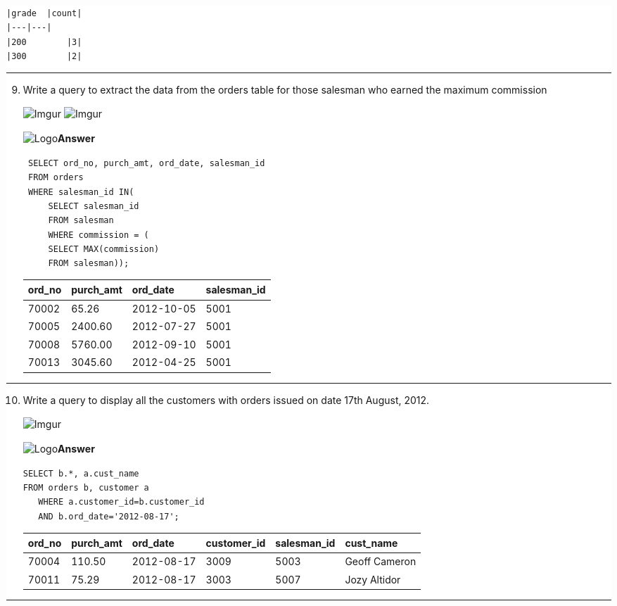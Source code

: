     |grade	|count|
    |---|---|
    |200		|3|
    |300		|2|
___
9. Write a query to extract the data from the orders table for those salesman who earned the maximum commission  

    ![Imgur](https://i.imgur.com/5josRY9.png)
    ![Imgur](https://i.imgur.com/6AtwDjj.png)

    ![Logo](https://cdn1.iconfinder.com/data/icons/customicondesign-mini-deepcolour-png/16/File_edit.png)**Answer**

        SELECT ord_no, purch_amt, ord_date, salesman_id 
        FROM orders 
        WHERE salesman_id IN(
            SELECT salesman_id 
            FROM salesman
            WHERE commission = (
            SELECT MAX(commission) 
            FROM salesman));
    
   | ord_no | purch_amt |  ord_date  | salesman_id |
   | ----|-----|-----|------|
   | 70002 |     65.26 | 2012-10-05 |        5001|
   | 70005 |   2400.60 | 2012-07-27 |        5001|
   | 70008 |   5760.00 | 2012-09-10 |        5001|
   | 70013 |   3045.60 | 2012-04-25 |        5001|
___

10. Write a query to display all the customers with orders issued on date 17th August, 2012.  
    

    ![Imgur](https://i.imgur.com/lXgme14.png)  

    ![Logo](https://cdn1.iconfinder.com/data/icons/customicondesign-mini-deepcolour-png/16/File_edit.png)**Answer**  

        SELECT b.*, a.cust_name
        FROM orders b, customer a
           WHERE a.customer_id=b.customer_id
           AND b.ord_date='2012-08-17';


    |ord_no	|purch_amt	|ord_date	|customer_id	|salesman_id|cust_name|
    |---|---|---|---|---|---|
    |70004	|110.50		|2012-08-17	|3009		|5003		|Geoff Cameron|
    |70011	|75.29		|2012-08-17	|3003		|5007		|Jozy Altidor|
___
